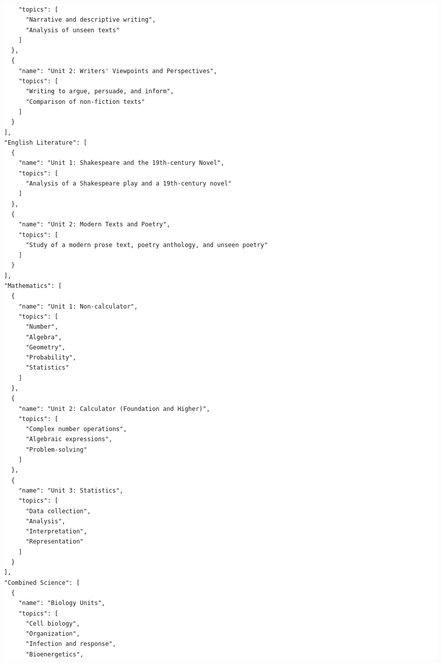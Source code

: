         "topics": [
          "Narrative and descriptive writing",
          "Analysis of unseen texts"
        ]
      },
      {
        "name": "Unit 2: Writers' Viewpoints and Perspectives",
        "topics": [
          "Writing to argue, persuade, and inform",
          "Comparison of non-fiction texts"
        ]
      }
    ],
    "English Literature": [
      {
        "name": "Unit 1: Shakespeare and the 19th-century Novel",
        "topics": [
          "Analysis of a Shakespeare play and a 19th-century novel"
        ]
      },
      {
        "name": "Unit 2: Modern Texts and Poetry",
        "topics": [
          "Study of a modern prose text, poetry anthology, and unseen poetry"
        ]
      }
    ],
    "Mathematics": [
      {
        "name": "Unit 1: Non-calculator",
        "topics": [
          "Number",
          "Algebra",
          "Geometry",
          "Probability",
          "Statistics"
        ]
      },
      {
        "name": "Unit 2: Calculator (Foundation and Higher)",
        "topics": [
          "Complex number operations",
          "Algebraic expressions",
          "Problem-solving"
        ]
      },
      {
        "name": "Unit 3: Statistics",
        "topics": [
          "Data collection",
          "Analysis",
          "Interpretation",
          "Representation"
        ]
      }
    ],
    "Combined Science": [
      {
        "name": "Biology Units",
        "topics": [
          "Cell biology",
          "Organization",
          "Infection and response",
          "Bioenergetics",